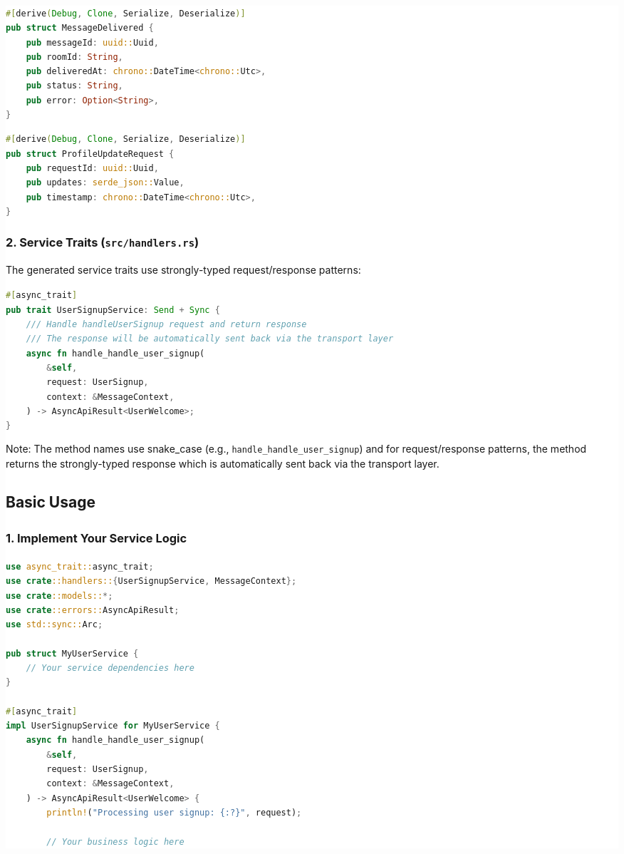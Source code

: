 ```rust
#[derive(Debug, Clone, Serialize, Deserialize)]
pub struct MessageDelivered {
    pub messageId: uuid::Uuid,
    pub roomId: String,
    pub deliveredAt: chrono::DateTime<chrono::Utc>,
    pub status: String,
    pub error: Option<String>,
}
```

```rust
#[derive(Debug, Clone, Serialize, Deserialize)]
pub struct ProfileUpdateRequest {
    pub requestId: uuid::Uuid,
    pub updates: serde_json::Value,
    pub timestamp: chrono::DateTime<chrono::Utc>,
}
```

### 2. Service Traits (`src/handlers.rs`)

The generated service traits use strongly-typed request/response patterns:

```rust
#[async_trait]
pub trait UserSignupService: Send + Sync {
    /// Handle handleUserSignup request and return response
    /// The response will be automatically sent back via the transport layer
    async fn handle_handle_user_signup(
        &self,
        request: UserSignup,
        context: &MessageContext,
    ) -> AsyncApiResult<UserWelcome>;
}
```

Note: The method names use snake_case (e.g., `handle_handle_user_signup`) and for request/response patterns, the method returns the strongly-typed response which is automatically sent back via the transport layer.

## Basic Usage

### 1. Implement Your Service Logic

```rust
use async_trait::async_trait;
use crate::handlers::{UserSignupService, MessageContext};
use crate::models::*;
use crate::errors::AsyncApiResult;
use std::sync::Arc;

pub struct MyUserService {
    // Your service dependencies here
}

#[async_trait]
impl UserSignupService for MyUserService {
    async fn handle_handle_user_signup(
        &self,
        request: UserSignup,
        context: &MessageContext,
    ) -> AsyncApiResult<UserWelcome> {
        println!("Processing user signup: {:?}", request);

        // Your business logic here
```